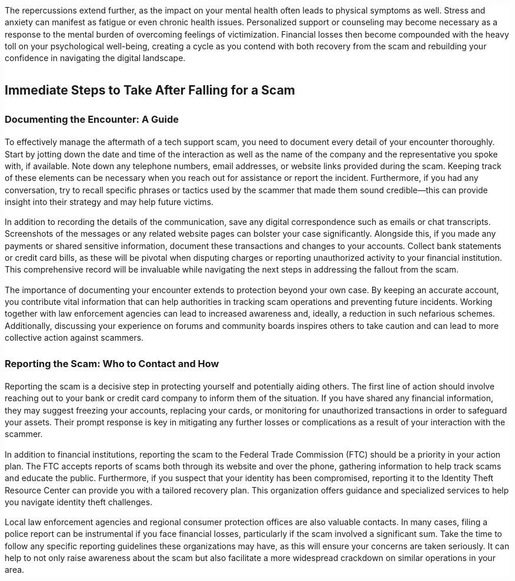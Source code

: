 <p>The repercussions extend further, as the impact on your mental health often leads to physical symptoms as well. Stress and anxiety can manifest as fatigue or even chronic health issues. Personalized support or counseling may become necessary as a response to the mental burden of overcoming feelings of victimization. Financial losses then become compounded with the heavy toll on your psychological well-being, creating a cycle as you contend with both recovery from the scam and rebuilding your confidence in navigating the digital landscape.</p><h2>Immediate Steps to Take After Falling for a Scam</h2>

<h3>Documenting the Encounter: A Guide</h3>

To effectively manage the aftermath of a tech support scam, you need to document every detail of your encounter thoroughly. Start by jotting down the date and time of the interaction as well as the name of the company and the representative you spoke with, if available. Note down any telephone numbers, email addresses, or website links provided during the scam. Keeping track of these elements can be necessary when you reach out for assistance or report the incident. Furthermore, if you had any conversation, try to recall specific phrases or tactics used by the scammer that made them sound credible—this can provide insight into their strategy and may help future victims.

In addition to recording the details of the communication, save any digital correspondence such as emails or chat transcripts. Screenshots of the messages or any related website pages can bolster your case significantly. Alongside this, if you made any payments or shared sensitive information, document these transactions and changes to your accounts. Collect bank statements or credit card bills, as these will be pivotal when disputing charges or reporting unauthorized activity to your financial institution. This comprehensive record will be invaluable while navigating the next steps in addressing the fallout from the scam.

The importance of documenting your encounter extends to protection beyond your own case. By keeping an accurate account, you contribute vital information that can help authorities in tracking scam operations and preventing future incidents. Working together with law enforcement agencies can lead to increased awareness and, ideally, a reduction in such nefarious schemes. Additionally, discussing your experience on forums and community boards inspires others to take caution and can lead to more collective action against scammers.

<h3>Reporting the Scam: Who to Contact and How</h3>

Reporting the scam is a decisive step in protecting yourself and potentially aiding others. The first line of action should involve reaching out to your bank or credit card company to inform them of the situation. If you have shared any financial information, they may suggest freezing your accounts, replacing your cards, or monitoring for unauthorized transactions in order to safeguard your assets. Their prompt response is key in mitigating any further losses or complications as a result of your interaction with the scammer.

In addition to financial institutions, reporting the scam to the Federal Trade Commission (FTC) should be a priority in your action plan. The FTC accepts reports of scams both through its website and over the phone, gathering information to help track scams and educate the public. Furthermore, if you suspect that your identity has been compromised, reporting it to the Identity Theft Resource Center can provide you with a tailored recovery plan. This organization offers guidance and specialized services to help you navigate identity theft challenges.

Local law enforcement agencies and regional consumer protection offices are also valuable contacts. In many cases, filing a police report can be instrumental if you face financial losses, particularly if the scam involved a significant sum. Take the time to follow any specific reporting guidelines these organizations may have, as this will ensure your concerns are taken seriously. It can help to not only raise awareness about the scam but also facilitate a more widespread crackdown on similar operations in your area.

